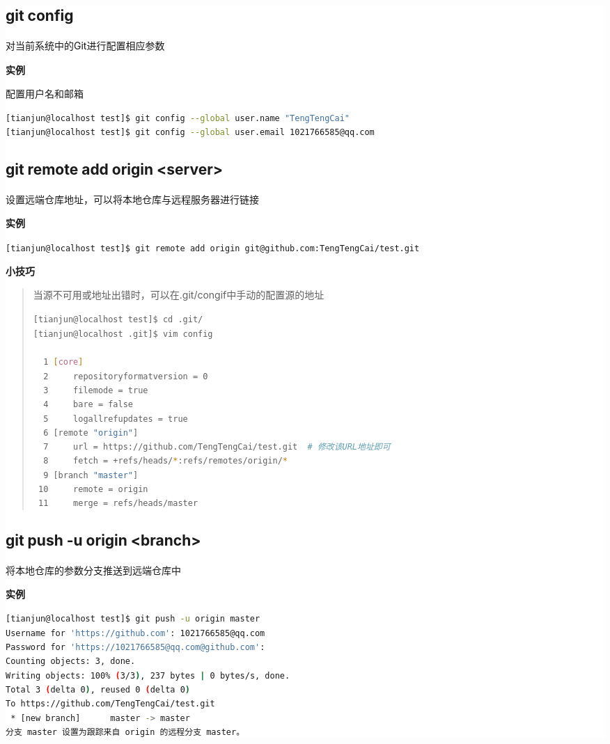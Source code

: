 ## git config

对当前系统中的Git进行配置相应参数

**实例**

配置用户名和邮箱

```bash
[tianjun@localhost test]$ git config --global user.name "TengTengCai"
[tianjun@localhost test]$ git config --global user.email 1021766585@qq.com
```

## git remote add origin &lt;server&gt;

设置远端仓库地址，可以将本地仓库与远程服务器进行链接

**实例**

```bash
[tianjun@localhost test]$ git remote add origin git@github.com:TengTengCai/test.git
```

**小技巧**
> 当源不可用或地址出错时，可以在.git/congif中手动的配置源的地址
> ```bash
> [tianjun@localhost test]$ cd .git/
> [tianjun@localhost .git]$ vim config 
>
>   1 [core]
>   2     repositoryformatversion = 0
>   3     filemode = true
>   4     bare = false
>   5     logallrefupdates = true
>   6 [remote "origin"]
>   7     url = https://github.com/TengTengCai/test.git  # 修改该URL地址即可
>   8     fetch = +refs/heads/*:refs/remotes/origin/*
>   9 [branch "master"]
>  10     remote = origin
>  11     merge = refs/heads/master
> ```
>

## git push -u origin &lt;branch&gt;

将本地仓库的参数分支推送到远端仓库中

**实例**

```bash
[tianjun@localhost test]$ git push -u origin master
Username for 'https://github.com': 1021766585@qq.com
Password for 'https://1021766585@qq.com@github.com': 
Counting objects: 3, done.
Writing objects: 100% (3/3), 237 bytes | 0 bytes/s, done.
Total 3 (delta 0), reused 0 (delta 0)
To https://github.com/TengTengCai/test.git
 * [new branch]      master -> master
分支 master 设置为跟踪来自 origin 的远程分支 master。
```
